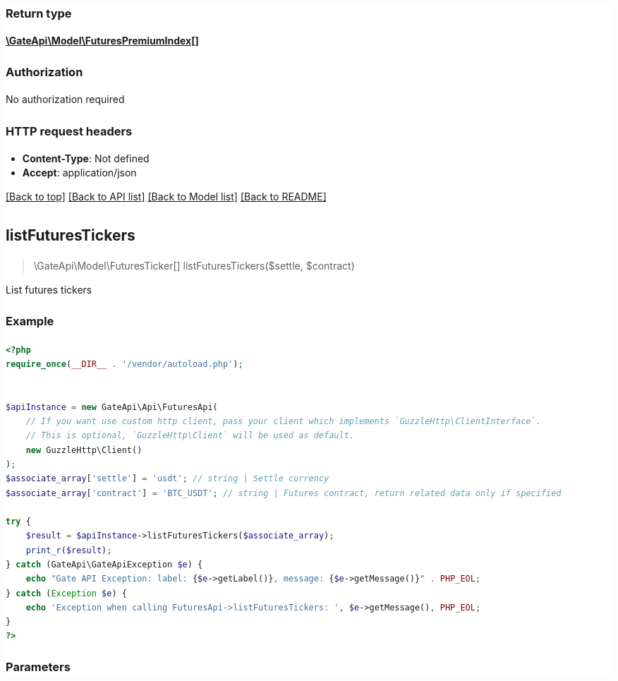 ### Return type

[**\GateApi\Model\FuturesPremiumIndex[]**](../Model/FuturesPremiumIndex.md)

### Authorization

No authorization required

### HTTP request headers

- **Content-Type**: Not defined
- **Accept**: application/json

[[Back to top]](#) [[Back to API list]](../../README.md#documentation-for-api-endpoints)
[[Back to Model list]](../../README.md#documentation-for-models)
[[Back to README]](../../README.md)


## listFuturesTickers

> \GateApi\Model\FuturesTicker[] listFuturesTickers($settle, $contract)

List futures tickers

### Example

```php
<?php
require_once(__DIR__ . '/vendor/autoload.php');


$apiInstance = new GateApi\Api\FuturesApi(
    // If you want use custom http client, pass your client which implements `GuzzleHttp\ClientInterface`.
    // This is optional, `GuzzleHttp\Client` will be used as default.
    new GuzzleHttp\Client()
);
$associate_array['settle'] = 'usdt'; // string | Settle currency
$associate_array['contract'] = 'BTC_USDT'; // string | Futures contract, return related data only if specified

try {
    $result = $apiInstance->listFuturesTickers($associate_array);
    print_r($result);
} catch (GateApi\GateApiException $e) {
    echo "Gate API Exception: label: {$e->getLabel()}, message: {$e->getMessage()}" . PHP_EOL;
} catch (Exception $e) {
    echo 'Exception when calling FuturesApi->listFuturesTickers: ', $e->getMessage(), PHP_EOL;
}
?>
```

### Parameters
